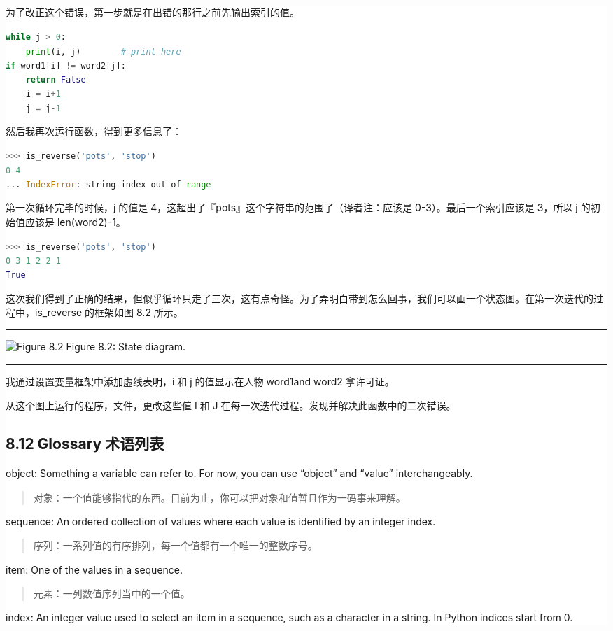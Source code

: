 为了改正这个错误，第一步就是在出错的那行之前先输出索引的值。

```Python
while j > 0:
	print(i, j)        # print here
if word1[i] != word2[j]:
	return False
	i = i+1
	j = j-1
```

然后我再次运行函数，得到更多信息了：

```Python
>>> is_reverse('pots', 'stop')
0 4
... IndexError: string index out of range
```

第一次循环完毕的时候，j 的值是 4，这超出了『pots』这个字符串的范围了（译者注：应该是 0-3）。最后一个索引应该是 3，所以 j 的初始值应该是 len(word2)-1。

```Python
>>> is_reverse('pots', 'stop')
0 3 1 2 2 1
True
```

这次我们得到了正确的结果，但似乎循环只走了三次，这有点奇怪。为了弄明白带到怎么回事，我们可以画一个状态图。在第一次迭代的过程中，is_reverse 的框架如图 8.2 所示。

________________________________________
![Figure 8.2](http://7xnq2o.com1.z0.glb.clouddn.com/ThinkPythonFigure8.2.png)
Figure 8.2: State diagram.
________________________________________

我通过设置变量框架中添加虚线表明，i 和 j 的值显示在人物 word1and word2 拿许可证。

从这个图上运行的程序，文件，更改这些值 I 和 J 在每一次迭代过程。发现并解决此函数中的二次错误。

## 8.12  Glossary 术语列表
object:
Something a variable can refer to. For now, you can use “object” and “value” interchangeably.

>对象：一个值能够指代的东西。目前为止，你可以把对象和值暂且作为一码事来理解。

sequence:
An ordered collection of values where each value is identified by an integer index.

>序列：一系列值的有序排列，每一个值都有一个唯一的整数序号。

item:
One of the values in a sequence.

>元素：一列数值序列当中的一个值。

index:
An integer value used to select an item in a sequence, such as a character in a string. In Python indices start from 0.
